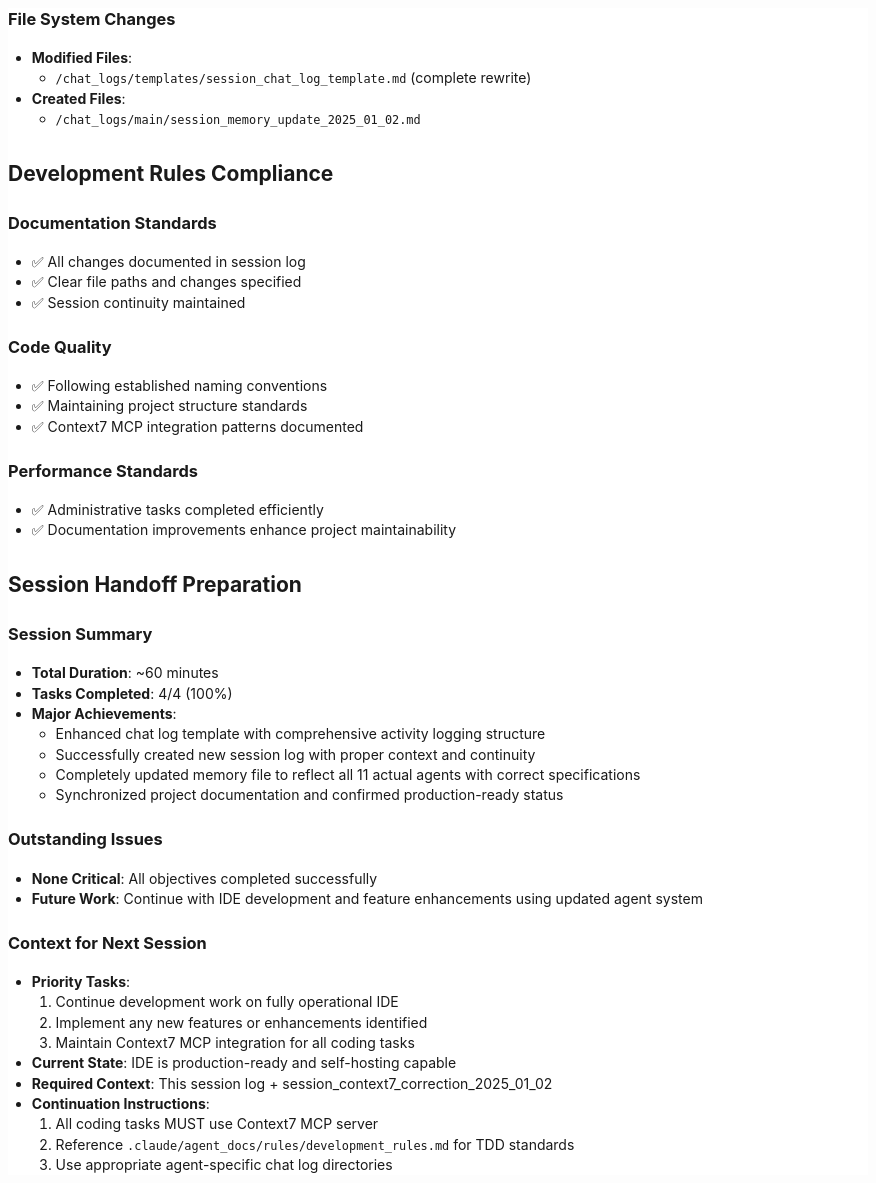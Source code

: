 ### File System Changes
- **Modified Files**: 
  - `/chat_logs/templates/session_chat_log_template.md` (complete rewrite)
- **Created Files**: 
  - `/chat_logs/main/session_memory_update_2025_01_02.md`

## Development Rules Compliance

### Documentation Standards
- ✅ All changes documented in session log
- ✅ Clear file paths and changes specified
- ✅ Session continuity maintained

### Code Quality
- ✅ Following established naming conventions
- ✅ Maintaining project structure standards
- ✅ Context7 MCP integration patterns documented

### Performance Standards
- ✅ Administrative tasks completed efficiently
- ✅ Documentation improvements enhance project maintainability

## Session Handoff Preparation

### Session Summary
- **Total Duration**: ~60 minutes
- **Tasks Completed**: 4/4 (100%)
- **Major Achievements**: 
  - Enhanced chat log template with comprehensive activity logging structure
  - Successfully created new session log with proper context and continuity
  - Completely updated memory file to reflect all 11 actual agents with correct specifications
  - Synchronized project documentation and confirmed production-ready status

### Outstanding Issues
- **None Critical**: All objectives completed successfully
- **Future Work**: Continue with IDE development and feature enhancements using updated agent system

### Context for Next Session
- **Priority Tasks**: 
  1. Continue development work on fully operational IDE
  2. Implement any new features or enhancements identified
  3. Maintain Context7 MCP integration for all coding tasks
- **Current State**: IDE is production-ready and self-hosting capable
- **Required Context**: This session log + session_context7_correction_2025_01_02
- **Continuation Instructions**: 
  1. All coding tasks MUST use Context7 MCP server
  2. Reference `.claude/agent_docs/rules/development_rules.md` for TDD standards
  3. Use appropriate agent-specific chat log directories
